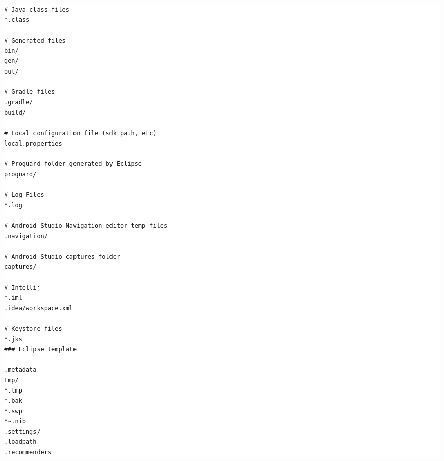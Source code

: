	# Java class files
	*.class

	# Generated files
	bin/
	gen/
	out/

	# Gradle files
	.gradle/
	build/

	# Local configuration file (sdk path, etc)
	local.properties

	# Proguard folder generated by Eclipse
	proguard/

	# Log Files
	*.log

	# Android Studio Navigation editor temp files
	.navigation/

	# Android Studio captures folder
	captures/

	# Intellij
	*.iml
	.idea/workspace.xml

	# Keystore files
	*.jks
	### Eclipse template

	.metadata
	tmp/
	*.tmp
	*.bak
	*.swp
	*~.nib
	.settings/
	.loadpath
	.recommenders
